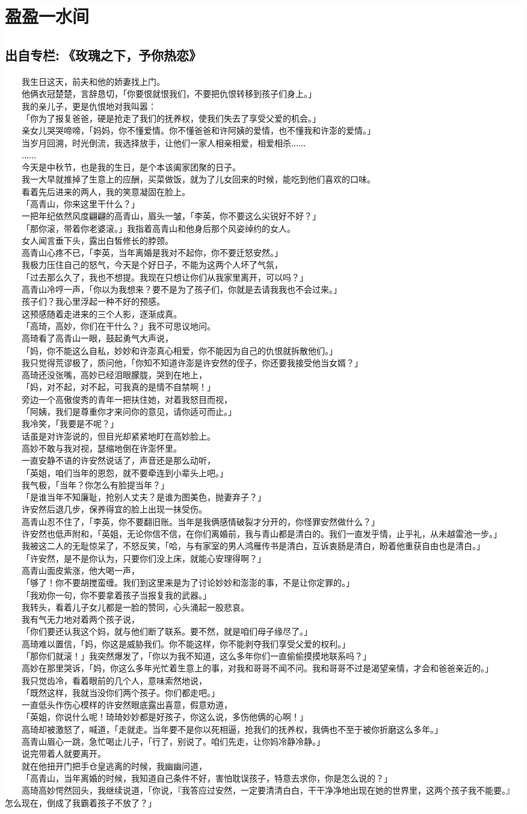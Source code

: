 # 盈盈一水间  
## 出自专栏: 《玫瑰之下，予你热恋》  
&emsp;&emsp;我生日这天，前夫和他的娇妻找上门。  
&emsp;&emsp;他俩衣冠楚楚，言辞恳切，「你要恨就恨我们，不要把仇恨转移到孩子们身上。」  
&emsp;&emsp;我的亲儿子，更是仇恨地对我叫嚣：  
&emsp;&emsp;「你为了报复爸爸，硬是抢走了我们的抚养权，使我们失去了享受父爱的机会。」  
&emsp;&emsp;亲女儿哭哭啼啼，「妈妈，你不懂爱情。你不懂爸爸和许阿姨的爱情，也不懂我和许澎的爱情。」  
&emsp;&emsp;当岁月回溯，时光倒流，我选择放手，让他们一家人相亲相爱，相爱相杀……  
&emsp;&emsp;……  
&emsp;&emsp;今天是中秋节，也是我的生日，是个本该阖家团聚的日子。  
&emsp;&emsp;我一大早就推掉了生意上的应酬，买菜做饭，就为了儿女回来的时候，能吃到他们喜欢的口味。  
&emsp;&emsp;看着先后进来的两人，我的笑意凝固在脸上。  
&emsp;&emsp;「高青山，你来这里干什么？」  
&emsp;&emsp;一把年纪依然风度翩翩的高青山，眉头一皱，「李英，你不要这么尖锐好不好？」  
&emsp;&emsp;「那你滚，带着你老婆滚。」我指着高青山和他身后那个风姿绰约的女人。  
&emsp;&emsp;女人闻言垂下头，露出白皙修长的脖颈。  
&emsp;&emsp;高青山心疼不已，「李英，当年离婚是我对不起你，你不要迁怒安然。」  
&emsp;&emsp;我极力压住自己的怒气，今天是个好日子，不能为这两个人坏了气氛，  
&emsp;&emsp;「过去那么久了，我也不想提。我现在只想让你们从我家里离开，可以吗？」  
&emsp;&emsp;高青山冷哼一声，「你以为我想来？要不是为了孩子们，你就是去请我我也不会过来。」  
&emsp;&emsp;孩子们？我心里浮起一种不好的预感。  
&emsp;&emsp;这预感随着走进来的三个人影，逐渐成真。  
&emsp;&emsp;「高琦，高妙，你们在干什么？」我不可思议地问。  
&emsp;&emsp;高琦看了高青山一眼，鼓起勇气大声说，  
&emsp;&emsp;「妈，你不能这么自私，妙妙和许澎真心相爱，你不能因为自己的仇恨就拆散他们。」  
&emsp;&emsp;我只觉得荒谬极了，质问他，「你知不知道许澎是许安然的侄子，你还要我接受他当女婿？」  
&emsp;&emsp;高琦还没张嘴，高妙已经泪眼朦胧，哭到在地上，  
&emsp;&emsp;「妈，对不起，对不起，可我真的是情不自禁啊！」  
&emsp;&emsp;旁边一个高傲俊秀的青年一把扶住她，对着我怒目而视，  
&emsp;&emsp;「阿姨，我们是尊重你才来问你的意见，请你适可而止。」  
&emsp;&emsp;我冷笑，「我要是不呢？」  
&emsp;&emsp;话虽是对许澎说的，但目光却紧紧地盯在高妙脸上。  
&emsp;&emsp;高妙不敢与我对视，瑟缩地倒在许澎怀里。  
&emsp;&emsp;一直安静不语的许安然说话了，声音还是那么动听，  
&emsp;&emsp;「英姐，咱们当年的恩怨，就不要牵连到小辈头上吧。」  
&emsp;&emsp;我气极，「当年？你怎么有脸提当年？」  
&emsp;&emsp;「是谁当年不知廉耻，抢别人丈夫？是谁为图美色，抛妻弃子？」  
&emsp;&emsp;许安然后退几步，保养得宜的脸上出现一抹受伤。  
&emsp;&emsp;高青山忍不住了，「李英，你不要翻旧账。当年是我俩感情破裂才分开的，你怪罪安然做什么？」  
&emsp;&emsp;许安然也低声附和，「英姐，无论你信不信，在你们离婚前，我与青山都是清白的。我们一直发乎情，止乎礼，从未越雷池一步。」  
&emsp;&emsp;我被这二人的无耻惊呆了，不怒反笑，「哈，与有家室的男人鸿雁传书是清白，互诉衷肠是清白，盼着他重获自由也是清白。」  
&emsp;&emsp;「许安然，是不是你认为，只要你们没上床，就能心安理得啊？」  
&emsp;&emsp;高青山面皮紫涨，他大喝一声，  
&emsp;&emsp;「够了！你不要胡搅蛮缠。我们到这里来是为了讨论妙妙和澎澎的事，不是让你定罪的。」  
&emsp;&emsp;「我劝你一句，你不要拿着孩子当报复我的武器。」  
&emsp;&emsp;我转头，看着儿子女儿都是一脸的赞同，心头涌起一股悲哀。  
&emsp;&emsp;我有气无力地对着两个孩子说，  
&emsp;&emsp;「你们要还认我这个妈，就与他们断了联系。要不然，就是咱们母子缘尽了。」  
&emsp;&emsp;高琦难以置信，「妈，你这是威胁我们。你不能这样，你不能剥夺我们享受父爱的权利。」  
&emsp;&emsp;「那你们就滚！」我突然爆发了，「你以为我不知道，这么多年你们一直偷偷摸摸地联系吗？」  
&emsp;&emsp;高妙在那里哭诉，「妈，你这么多年光忙着生意上的事，对我和哥哥不闻不问。我和哥哥不过是渴望亲情，才会和爸爸亲近的。」  
&emsp;&emsp;我只觉齿冷，看着眼前的几个人，意味索然地说，  
&emsp;&emsp;「既然这样，我就当没你们两个孩子。你们都走吧。」  
&emsp;&emsp;一直低头作伤心模样的许安然眼底露出喜意，假意劝道，  
&emsp;&emsp;「英姐，你说什么呢！琦琦妙妙都是好孩子，你这么说，多伤他俩的心啊！」  
&emsp;&emsp;高琦却被激怒了，喊道，「走就走。当年要不是你以死相逼，抢我们的抚养权，我俩也不至于被你折磨这么多年。」  
&emsp;&emsp;高青山眉心一跳，急忙喝止儿子，「行了，别说了。咱们先走，让你妈冷静冷静。」  
&emsp;&emsp;说完带着人就要离开。  
&emsp;&emsp;就在他扭开门把手仓皇逃离的时候，我幽幽问道，  
&emsp;&emsp;「高青山，当年离婚的时候，我知道自己条件不好，害怕耽误孩子，特意去求你，你是怎么说的？」  
&emsp;&emsp;高琦高妙愕然回头，我继续说道，「你说，『我答应过安然，一定要清清白白，干干净净地出现在她的世界里，这两个孩子我不能要。』怎么现在，倒成了我霸着孩子不放了？」  